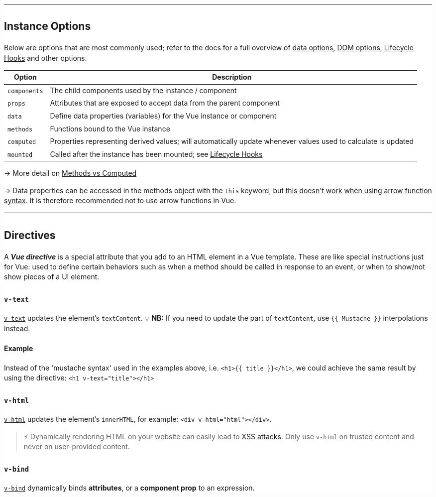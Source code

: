 _______________


## Instance Options
Below are options that are most commonly used; refer to the docs for a full overview of [data options](https://vuejs.org/v2/api/#Options-Data), [DOM options](https://vuejs.org/v2/api/#Options-DOM), [Lifecycle Hooks](https://vuejs.org/v2/api/#Options-Lifecycle-Hooks) and other options.

| Option       | Description                                                          |
|--------------|----------------------------------------------------------------------|
| `components` | The child components used by the instance / component                |
| `props`      | Attributes that are exposed to accept data from the parent component |
| `data`       | Define data properties (variables) for the Vue instance or component |
| `methods`    | Functions bound to the Vue instance                                  |
| `computed`   | Properties representing derived values; will automatically update whenever values used to calculate is updated |
| `mounted`    | Called after the instance has been mounted; see [Lifecycle Hooks](https://vuejs.org/v2/api/#Options-Lifecycle-Hooks) |

-> More detail on [Methods vs Computed](https://stackoverflow.com/questions/44350862/method-vs-computed-in-vue)

-> Data properties can be accessed in the methods object with the `this` keyword, but [this doesn't work when using arrow function syntax](https://codingexplained.com/coding/front-end/vue-js/using-es6-arrow-functions-vue-js). It is therefore recommended not to use arrow functions in Vue.

_______________


## Directives
A ***Vue directive*** is a special attribute that you add to an HTML element in a Vue template. These are like special instructions just for Vue: used to define certain behaviors such as when a method should be called in response to an event, or when to show/not show pieces of a UI element.

### `v-text`
[`v-text`](https://vuejs.org/v2/api/#v-text) updates the element’s `textContent`. :bulb: **NB:** If you need to update the part of `textContent`, use `{{ Mustache }}` interpolations instead.

#### Example
Instead of the 'mustache syntax' used in the examples above, i.e. `<h1>{{ title }}</h1>`, we could achieve the same result by using the  directive: `<h1 v-text="title"></h1>`

### `v-html`
[`v-html`](https://vuejs.org/v2/api/#v-html) updates the element’s `innerHTML`, for example: `<div v-html="html"></div>`.
> :zap: Dynamically rendering HTML on your website can easily lead to [XSS attacks](https://en.wikipedia.org/wiki/Cross-site_scripting). Only use `v-html` on trusted content and never on user-provided content.

### `v-bind`
[`v-bind`](https://vuejs.org/v2/api/#v-bind) dynamically binds **attributes**, or a **component prop** to an expression.
